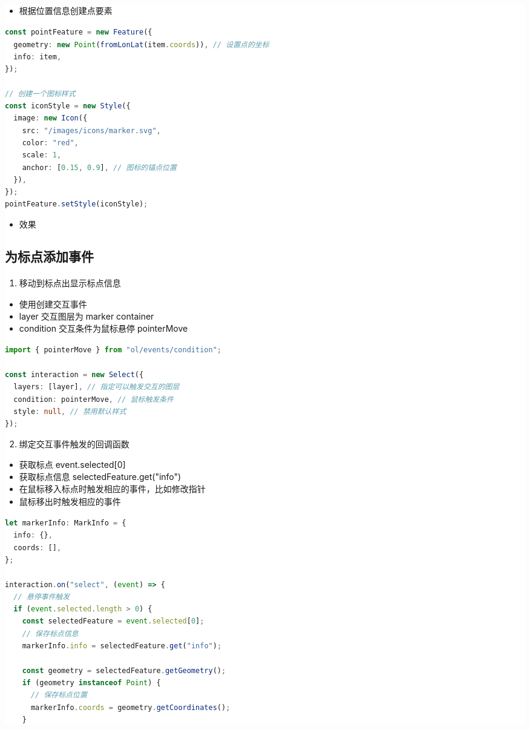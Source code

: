 - 根据位置信息创建点要素

```ts
const pointFeature = new Feature({
  geometry: new Point(fromLonLat(item.coords)), // 设置点的坐标
  info: item,
});

// 创建一个图标样式
const iconStyle = new Style({
  image: new Icon({
    src: "/images/icons/marker.svg",
    color: "red",
    scale: 1,
    anchor: [0.15, 0.9], // 图标的锚点位置
  }),
});
pointFeature.setStyle(iconStyle);
```

- 效果

<img-item :dark="ol_marker_dark" :light="ol_marker" />

## 为标点添加事件

1. 移动到标点出显示标点信息

- 使用创建交互事件
- layer 交互图层为 marker container
- condition 交互条件为鼠标悬停 pointerMove

```ts
import { pointerMove } from "ol/events/condition";

const interaction = new Select({
  layers: [layer], // 指定可以触发交互的图层
  condition: pointerMove, // 鼠标触发条件
  style: null, // 禁用默认样式
});
```

2. 绑定交互事件触发的回调函数

- 获取标点 event.selected[0]
- 获取标点信息 selectedFeature.get("info")
- 在鼠标移入标点时触发相应的事件，比如修改指针
- 鼠标移出时触发相应的事件

```ts
let markerInfo: MarkInfo = {
  info: {},
  coords: [],
};

interaction.on("select", (event) => {
  // 悬停事件触发
  if (event.selected.length > 0) {
    const selectedFeature = event.selected[0];
    // 保存标点信息
    markerInfo.info = selectedFeature.get("info");

    const geometry = selectedFeature.getGeometry();
    if (geometry instanceof Point) {
      // 保存标点位置
      markerInfo.coords = geometry.getCoordinates();
    }
```